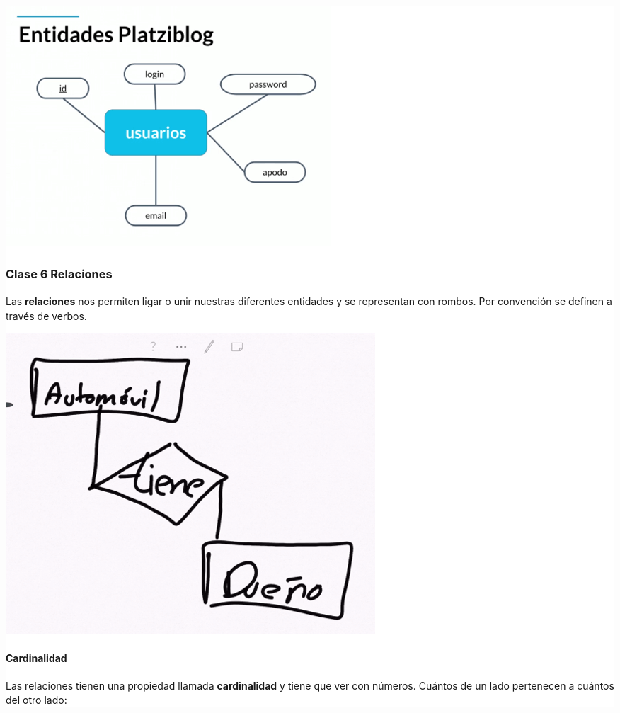 ![src/entidades_platziblog_3.png](src/entidades_platziblog_3.png)

### Clase 6 Relaciones

Las **relaciones** nos permiten ligar o unir nuestras diferentes entidades y se representan con rombos. Por convención se definen a través de verbos.

![src/relaciones.png](src/relaciones.png)

#### Cardinalidad
Las relaciones tienen una propiedad llamada **cardinalidad** y tiene que ver con números. Cuántos de un lado pertenecen a cuántos del otro lado:
